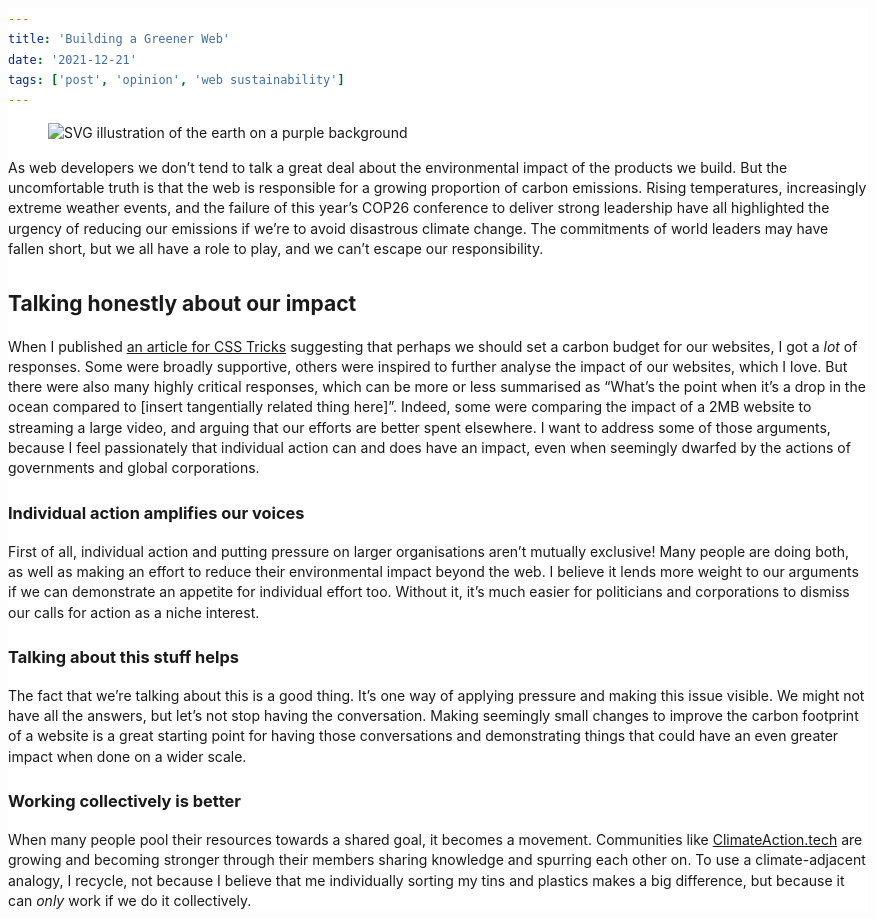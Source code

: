 ```yaml
---
title: 'Building a Greener Web'
date: '2021-12-21'
tags: ['post', 'opinion', 'web sustainability']
---
```


<figure>
  <img src="/building-a-greener-web.svg" alt="SVG illustration of the earth on a purple background" width="1600" height="693">
</figure>

As web developers we don’t tend to talk a great deal about the environmental impact of the products we build. But the uncomfortable truth is that the web is responsible for a growing proportion of carbon emissions. Rising temperatures, increasingly extreme weather events, and the failure of this year’s COP26 conference to deliver strong leadership have all highlighted the urgency of reducing our emissions if we’re to avoid disastrous climate change. The commitments of world leaders may have fallen short, but we all have a role to play, and we can’t escape our responsibility.

## Talking honestly about our impact

When I published [an article for CSS Tricks](https://css-tricks.com/reduce-your-websites-environmental-impact-with-a-carbon-budget/) suggesting that perhaps we should set a carbon budget for our websites, I got a _lot_ of responses. Some were broadly supportive, others were inspired to further analyse the impact of our websites, which I love. But there were also many highly critical responses, which can be more or less summarised as “What’s the point when it’s a drop in the ocean compared to [insert tangentially related thing here]”. Indeed, some were comparing the impact of a 2MB website to streaming a large video, and arguing that our efforts are better spent elsewhere. I want to address some of those arguments, because I feel passionately that individual action can and does have an impact, even when seemingly dwarfed by the actions of governments and global corporations.

### Individual action amplifies our voices

First of all, individual action and putting pressure on larger organisations aren’t mutually exclusive! Many people are doing both, as well as making an effort to reduce their environmental impact beyond the web. I believe it lends more weight to our arguments if we can demonstrate an appetite for individual effort too. Without it, it’s much easier for politicians and corporations to dismiss our calls for action as a niche interest.

### Talking about this stuff helps

The fact that we’re talking about this is a good thing. It’s one way of applying pressure and making this issue visible. We might not have all the answers, but let’s not stop having the conversation. Making seemingly small changes to improve the carbon footprint of a website is a great starting point for having those conversations and demonstrating things that could have an even greater impact when done on a wider scale.

### Working collectively is better

When many people pool their resources towards a shared goal, it becomes a movement. Communities like [ClimateAction.tech](https://climateaction.tech/) are growing and becoming stronger through their members sharing knowledge and spurring each other on. To use a climate-adjacent analogy, I recycle, not because I believe that me individually sorting my tins and plastics makes a big difference, but because it can _only_ work if we do it collectively.
